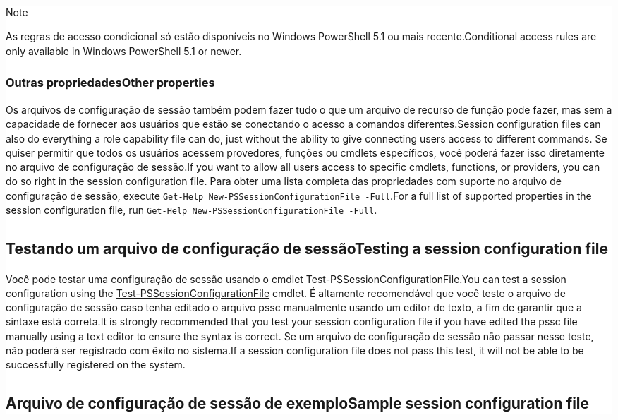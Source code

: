 > [!NOTE]
> <span data-ttu-id="a7e09-201">As regras de acesso condicional só estão disponíveis no Windows PowerShell 5.1 ou mais recente.</span><span class="sxs-lookup"><span data-stu-id="a7e09-201">Conditional access rules are only available in Windows PowerShell 5.1 or newer.</span></span>

### <a name="other-properties"></a><span data-ttu-id="a7e09-202">Outras propriedades</span><span class="sxs-lookup"><span data-stu-id="a7e09-202">Other properties</span></span>

<span data-ttu-id="a7e09-203">Os arquivos de configuração de sessão também podem fazer tudo o que um arquivo de recurso de função pode fazer, mas sem a capacidade de fornecer aos usuários que estão se conectando o acesso a comandos diferentes.</span><span class="sxs-lookup"><span data-stu-id="a7e09-203">Session configuration files can also do everything a role capability file can do, just without the ability to give connecting users access to different commands.</span></span>
<span data-ttu-id="a7e09-204">Se quiser permitir que todos os usuários acessem provedores, funções ou cmdlets específicos, você poderá fazer isso diretamente no arquivo de configuração de sessão.</span><span class="sxs-lookup"><span data-stu-id="a7e09-204">If you want to allow all users access to specific cmdlets, functions, or providers, you can do so right in the session configuration file.</span></span>
<span data-ttu-id="a7e09-205">Para obter uma lista completa das propriedades com suporte no arquivo de configuração de sessão, execute `Get-Help New-PSSessionConfigurationFile -Full`.</span><span class="sxs-lookup"><span data-stu-id="a7e09-205">For a full list of supported properties in the session configuration file, run `Get-Help New-PSSessionConfigurationFile -Full`.</span></span>

## <a name="testing-a-session-configuration-file"></a><span data-ttu-id="a7e09-206">Testando um arquivo de configuração de sessão</span><span class="sxs-lookup"><span data-stu-id="a7e09-206">Testing a session configuration file</span></span>

<span data-ttu-id="a7e09-207">Você pode testar uma configuração de sessão usando o cmdlet [Test-PSSessionConfigurationFile](https://msdn.microsoft.com/powershell/reference/5.1/microsoft.powershell.core/test-pssessionconfigurationfile).</span><span class="sxs-lookup"><span data-stu-id="a7e09-207">You can test a session configuration using the [Test-PSSessionConfigurationFile](https://msdn.microsoft.com/powershell/reference/5.1/microsoft.powershell.core/test-pssessionconfigurationfile) cmdlet.</span></span>
<span data-ttu-id="a7e09-208">É altamente recomendável que você teste o arquivo de configuração de sessão caso tenha editado o arquivo pssc manualmente usando um editor de texto, a fim de garantir que a sintaxe está correta.</span><span class="sxs-lookup"><span data-stu-id="a7e09-208">It is strongly recommended that you test your session configuration file if you have edited the pssc file manually using a text editor to ensure the syntax is correct.</span></span>
<span data-ttu-id="a7e09-209">Se um arquivo de configuração de sessão não passar nesse teste, não poderá ser registrado com êxito no sistema.</span><span class="sxs-lookup"><span data-stu-id="a7e09-209">If a session configuration file does not pass this test, it will not be able to be successfully registered on the system.</span></span>

## <a name="sample-session-configuration-file"></a><span data-ttu-id="a7e09-210">Arquivo de configuração de sessão de exemplo</span><span class="sxs-lookup"><span data-stu-id="a7e09-210">Sample session configuration file</span></span>
